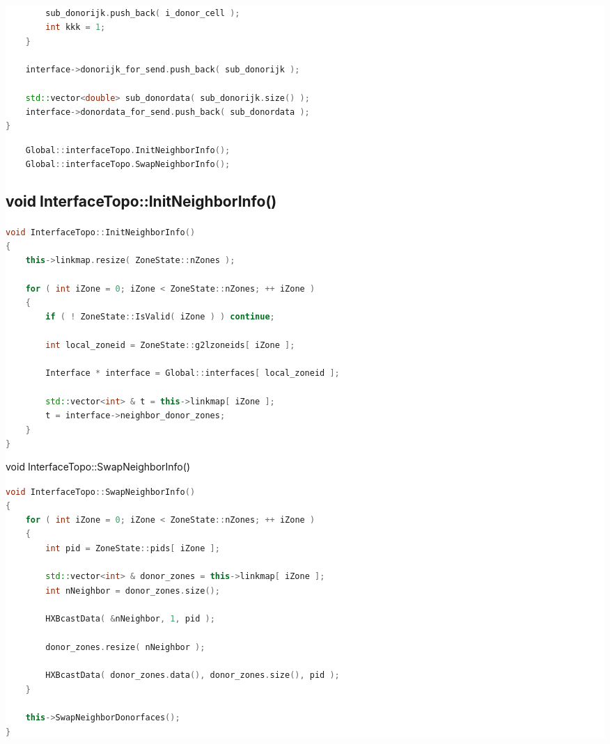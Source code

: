 ```cpp
        sub_donorijk.push_back( i_donor_cell );
        int kkk = 1;
    }

    interface->donorijk_for_send.push_back( sub_donorijk );

    std::vector<double> sub_donordata( sub_donorijk.size() );
    interface->donordata_for_send.push_back( sub_donordata );
}
```

```cpp
    Global::interfaceTopo.InitNeighborInfo();
    Global::interfaceTopo.SwapNeighborInfo();
```

## void InterfaceTopo::InitNeighborInfo()
```cpp
void InterfaceTopo::InitNeighborInfo()
{
    this->linkmap.resize( ZoneState::nZones );

    for ( int iZone = 0; iZone < ZoneState::nZones; ++ iZone )
    {
        if ( ! ZoneState::IsValid( iZone ) ) continue;

        int local_zoneid = ZoneState::g2lzoneids[ iZone ];

        Interface * interface = Global::interfaces[ local_zoneid ];

        std::vector<int> & t = this->linkmap[ iZone ];
        t = interface->neighbor_donor_zones;
    }
}
```

void InterfaceTopo::SwapNeighborInfo()
```cpp
void InterfaceTopo::SwapNeighborInfo()
{
    for ( int iZone = 0; iZone < ZoneState::nZones; ++ iZone )
    {
        int pid = ZoneState::pids[ iZone ];

        std::vector<int> & donor_zones = this->linkmap[ iZone ];
        int nNeighbor = donor_zones.size();

        HXBcastData( &nNeighbor, 1, pid );

        donor_zones.resize( nNeighbor );

        HXBcastData( donor_zones.data(), donor_zones.size(), pid );
    }

    this->SwapNeighborDonorfaces();
}
```
